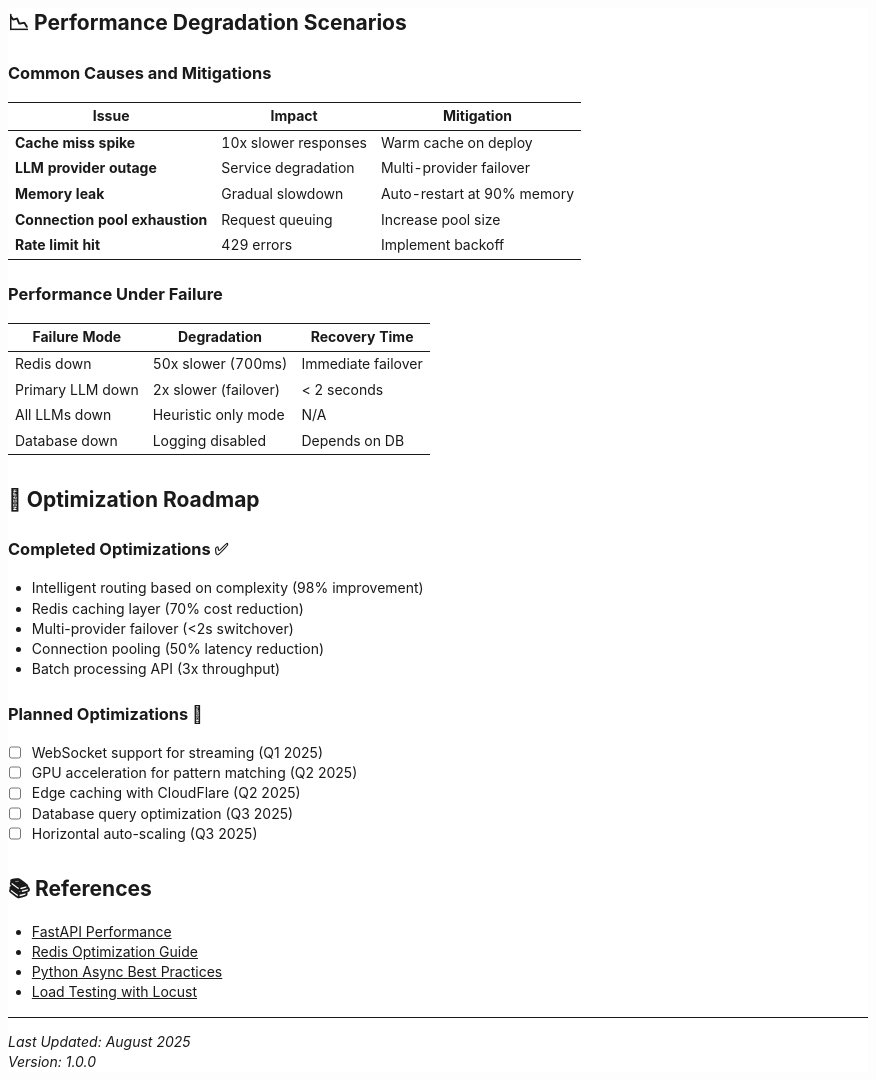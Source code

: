 ## 📉 Performance Degradation Scenarios

### Common Causes and Mitigations

| Issue | Impact | Mitigation |
|-------|--------|------------|
| **Cache miss spike** | 10x slower responses | Warm cache on deploy |
| **LLM provider outage** | Service degradation | Multi-provider failover |
| **Memory leak** | Gradual slowdown | Auto-restart at 90% memory |
| **Connection pool exhaustion** | Request queuing | Increase pool size |
| **Rate limit hit** | 429 errors | Implement backoff |

### Performance Under Failure

| Failure Mode | Degradation | Recovery Time |
|--------------|-------------|---------------|
| Redis down | 50x slower (700ms) | Immediate failover |
| Primary LLM down | 2x slower (failover) | < 2 seconds |
| All LLMs down | Heuristic only mode | N/A |
| Database down | Logging disabled | Depends on DB |

## 🎯 Optimization Roadmap

### Completed Optimizations ✅
- Intelligent routing based on complexity (98% improvement)
- Redis caching layer (70% cost reduction)
- Multi-provider failover (<2s switchover)
- Connection pooling (50% latency reduction)
- Batch processing API (3x throughput)

### Planned Optimizations 🚧
- [ ] WebSocket support for streaming (Q1 2025)
- [ ] GPU acceleration for pattern matching (Q2 2025)
- [ ] Edge caching with CloudFlare (Q2 2025)
- [ ] Database query optimization (Q3 2025)
- [ ] Horizontal auto-scaling (Q3 2025)

## 📚 References

- [FastAPI Performance](https://fastapi.tiangolo.com/deployment/concepts/)
- [Redis Optimization Guide](https://redis.io/docs/manual/optimization/)
- [Python Async Best Practices](https://docs.python.org/3/library/asyncio-task.html)
- [Load Testing with Locust](https://docs.locust.io/en/stable/)

---

*Last Updated: August 2025*  
*Version: 1.0.0*